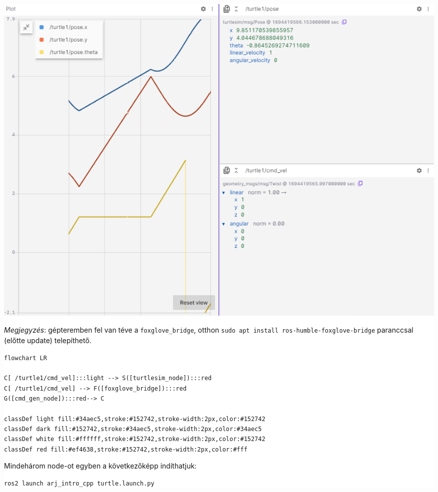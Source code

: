 ![foxglove](foxglove02.png)

*Megjegyzés*: gépteremben fel van téve a `foxglove_bridge`, otthon `sudo apt install ros-humble-foxglove-bridge` paranccsal (előtte update) telepíthető.

```mermaid
flowchart LR

C[ /turtle1/cmd_vel]:::light --> S([turtlesim_node]):::red
C[ /turtle1/cmd_vel] --> F([foxglove_bridge]):::red
G([cmd_gen_node]):::red--> C

classDef light fill:#34aec5,stroke:#152742,stroke-width:2px,color:#152742  
classDef dark fill:#152742,stroke:#34aec5,stroke-width:2px,color:#34aec5
classDef white fill:#ffffff,stroke:#152742,stroke-width:2px,color:#152742
classDef red fill:#ef4638,stroke:#152742,stroke-width:2px,color:#fff

```
Mindehárom node-ot egyben a következőképp indíthatjuk:

``` r
ros2 launch arj_intro_cpp turtle.launch.py
```
